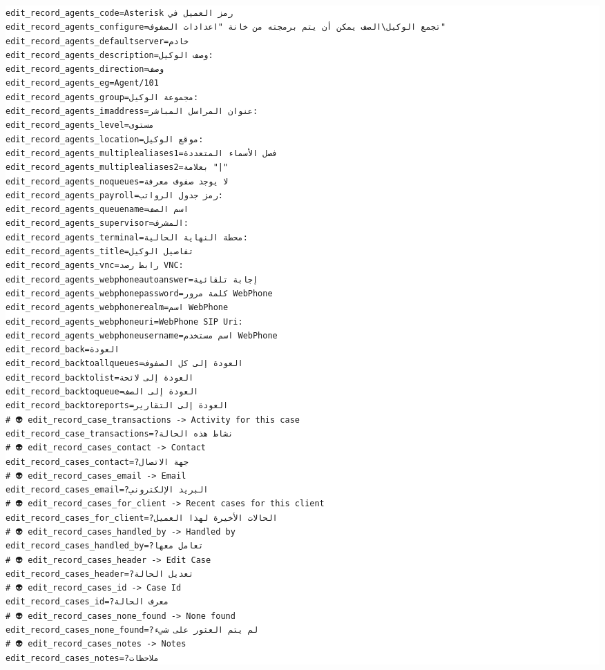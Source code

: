     edit_record_agents_code=Asterisk رمز العميل في 
    edit_record_agents_configure=تجمع الوكيل\الصف يمكن أن يتم برمجته من خانة "اعدادات الصفوف" 
    edit_record_agents_defaultserver=خادم
    edit_record_agents_description=وصف الوكيل:
    edit_record_agents_direction=وصف
    edit_record_agents_eg=Agent/101
    edit_record_agents_group=مجموعة الوكيل:
    edit_record_agents_imaddress=عنوان المراسل المباشر:
    edit_record_agents_level=مستوى
    edit_record_agents_location=موقع الوكيل:
    edit_record_agents_multiplealiases1=فصل الأسماء المتعددة
    edit_record_agents_multiplealiases2=بعلامة "|" 
    edit_record_agents_noqueues=لا يوجد صفوف معرفة
    edit_record_agents_payroll=رمز جدول الرواتب:
    edit_record_agents_queuename=اسم الصف
    edit_record_agents_supervisor=المشرف:
    edit_record_agents_terminal=محطة النهاية الحالية:
    edit_record_agents_title=تفاصيل الوكيل
    edit_record_agents_vnc=رابط رصد VNC: 
    edit_record_agents_webphoneautoanswer=إجابة تلقائية
    edit_record_agents_webphonepassword=كلمة مرور WebPhone
    edit_record_agents_webphonerealm=اسم WebPhone
    edit_record_agents_webphoneuri=WebPhone SIP Uri:
    edit_record_agents_webphoneusername=اسم مستخدم WebPhone
    edit_record_back=العودة
    edit_record_backtoallqueues=العودة إلى كل الصفوف
    edit_record_backtolist=العودة إلى لائحة
    edit_record_backtoqueue=العودة إلى الصف
    edit_record_backtoreports=العودة إلى التقارير
    # 👽 edit_record_case_transactions -> Activity for this case
    edit_record_case_transactions=?نشاط هذه الحالة
    # 👽 edit_record_cases_contact -> Contact
    edit_record_cases_contact=?جهة الاتصال
    # 👽 edit_record_cases_email -> Email
    edit_record_cases_email=?البريد الإلكتروني
    # 👽 edit_record_cases_for_client -> Recent cases for this client
    edit_record_cases_for_client=?الحالات الأخيرة لهذا العميل
    # 👽 edit_record_cases_handled_by -> Handled by
    edit_record_cases_handled_by=?تعامل معها
    # 👽 edit_record_cases_header -> Edit Case
    edit_record_cases_header=?تعديل الحالة
    # 👽 edit_record_cases_id -> Case Id
    edit_record_cases_id=?معرف الحالة
    # 👽 edit_record_cases_none_found -> None found
    edit_record_cases_none_found=?لم يتم العثور على شيء
    # 👽 edit_record_cases_notes -> Notes
    edit_record_cases_notes=?ملاحظات